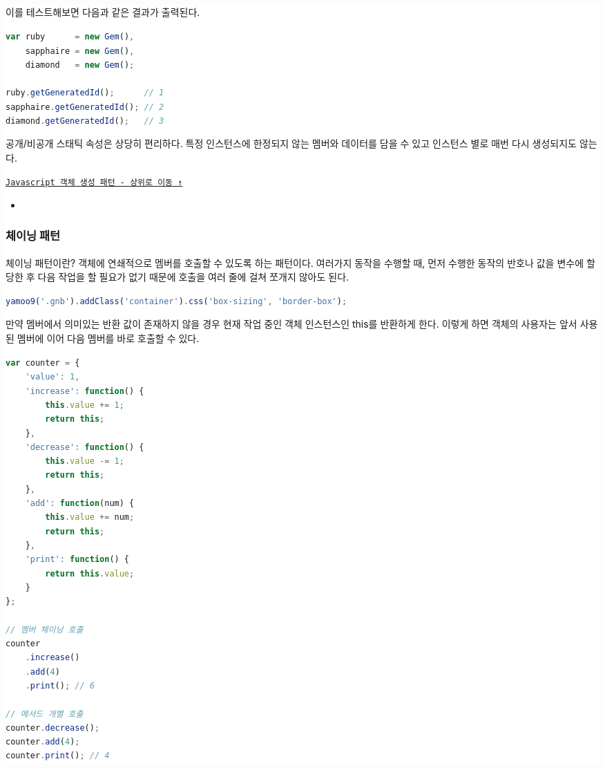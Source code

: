 
이를 테스트해보면 다음과 같은 결과가 출력된다.

```js
var ruby      = new Gem(),
    sapphaire = new Gem(),
    diamond   = new Gem();

ruby.getGeneratedId();      // 1
sapphaire.getGeneratedId(); // 2
diamond.getGeneratedId();   // 3
```

공개/비공개 스태틱 속성은 상당히 편리하다. 특정 인스턴스에 한정되지 않는 멤버와 데이터를 담을 수 있고 인스턴스 별로 매번 다시 생성되지도 않는다.

[`Javascript 객체 생성 패턴 - 상위로 이동 ↑`](#javascript-%EA%B0%9D%EC%B2%B4-%EC%83%9D%EC%84%B1-%ED%8C%A8%ED%84%B4)

-

### 체이닝 패턴

체이닝 패턴이란? 객체에 연쇄적으로 멤버를 호출할 수 있도록 하는 패턴이다. 여러가지 동작을 수행할 때, 먼저 수행한 동작의 반호나 값을 변수에 할당한 후 다음 작업을 할 필요가 없기 때문에 호출을 여러 줄에 걸쳐 쪼개지 않아도 된다.

```js
yamoo9('.gnb').addClass('container').css('box-sizing', 'border-box');
```

만약 멤버에서 의미있는 반환 값이 존재하지 않을 경우 현재 작업 중인 객체 인스턴스인 this를 반환하게 한다. 이렇게 하면 객체의 사용자는 앞서 사용된 멤버에 이어 다음 멤버를 바로 호출할 수 있다.

```js
var counter = {
    'value': 1,
    'increase': function() {
        this.value += 1;
        return this;
    },
    'decrease': function() {
        this.value -= 1;
        return this;
    },
    'add': function(num) {
        this.value += num;
        return this;
    },
    'print': function() {
        return this.value;
    }
};

// 멤버 체이닝 호출
counter
    .increase()
    .add(4)
    .print(); // 6

// 메서드 개별 호출
counter.decrease();
counter.add(4);
counter.print(); // 4
```

